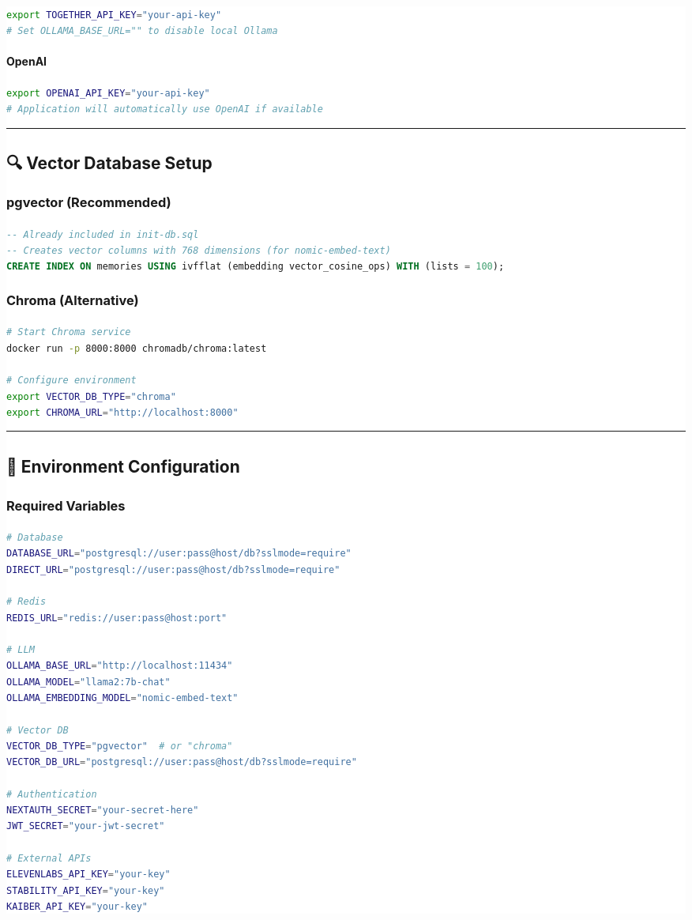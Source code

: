 ```bash
export TOGETHER_API_KEY="your-api-key"
# Set OLLAMA_BASE_URL="" to disable local Ollama
```

#### OpenAI

```bash
export OPENAI_API_KEY="your-api-key"
# Application will automatically use OpenAI if available
```

---

## 🔍 Vector Database Setup

### pgvector (Recommended)

```sql
-- Already included in init-db.sql
-- Creates vector columns with 768 dimensions (for nomic-embed-text)
CREATE INDEX ON memories USING ivfflat (embedding vector_cosine_ops) WITH (lists = 100);
```

### Chroma (Alternative)

```bash
# Start Chroma service
docker run -p 8000:8000 chromadb/chroma:latest

# Configure environment
export VECTOR_DB_TYPE="chroma"
export CHROMA_URL="http://localhost:8000"
```

---

## 🔧 Environment Configuration

### Required Variables

```bash
# Database
DATABASE_URL="postgresql://user:pass@host/db?sslmode=require"
DIRECT_URL="postgresql://user:pass@host/db?sslmode=require"

# Redis
REDIS_URL="redis://user:pass@host:port"

# LLM
OLLAMA_BASE_URL="http://localhost:11434"
OLLAMA_MODEL="llama2:7b-chat"
OLLAMA_EMBEDDING_MODEL="nomic-embed-text"

# Vector DB
VECTOR_DB_TYPE="pgvector"  # or "chroma"
VECTOR_DB_URL="postgresql://user:pass@host/db?sslmode=require"

# Authentication
NEXTAUTH_SECRET="your-secret-here"
JWT_SECRET="your-jwt-secret"

# External APIs
ELEVENLABS_API_KEY="your-key"
STABILITY_API_KEY="your-key"
KAIBER_API_KEY="your-key"
```